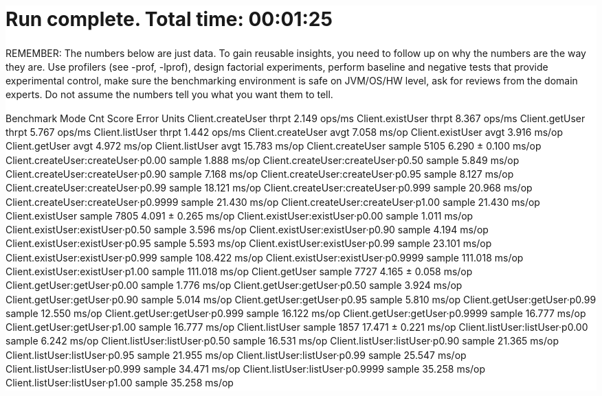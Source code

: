 # Run complete. Total time: 00:01:25

REMEMBER: The numbers below are just data. To gain reusable insights, you need to follow up on
why the numbers are the way they are. Use profilers (see -prof, -lprof), design factorial
experiments, perform baseline and negative tests that provide experimental control, make sure
the benchmarking environment is safe on JVM/OS/HW level, ask for reviews from the domain experts.
Do not assume the numbers tell you what you want them to tell.

Benchmark                               Mode   Cnt    Score   Error   Units
Client.createUser                      thrpt          2.149          ops/ms
Client.existUser                       thrpt          8.367          ops/ms
Client.getUser                         thrpt          5.767          ops/ms
Client.listUser                        thrpt          1.442          ops/ms
Client.createUser                       avgt          7.058           ms/op
Client.existUser                        avgt          3.916           ms/op
Client.getUser                          avgt          4.972           ms/op
Client.listUser                         avgt         15.783           ms/op
Client.createUser                     sample  5105    6.290 ± 0.100   ms/op
Client.createUser:createUser·p0.00    sample          1.888           ms/op
Client.createUser:createUser·p0.50    sample          5.849           ms/op
Client.createUser:createUser·p0.90    sample          7.168           ms/op
Client.createUser:createUser·p0.95    sample          8.127           ms/op
Client.createUser:createUser·p0.99    sample         18.121           ms/op
Client.createUser:createUser·p0.999   sample         20.968           ms/op
Client.createUser:createUser·p0.9999  sample         21.430           ms/op
Client.createUser:createUser·p1.00    sample         21.430           ms/op
Client.existUser                      sample  7805    4.091 ± 0.265   ms/op
Client.existUser:existUser·p0.00      sample          1.011           ms/op
Client.existUser:existUser·p0.50      sample          3.596           ms/op
Client.existUser:existUser·p0.90      sample          4.194           ms/op
Client.existUser:existUser·p0.95      sample          5.593           ms/op
Client.existUser:existUser·p0.99      sample         23.101           ms/op
Client.existUser:existUser·p0.999     sample        108.422           ms/op
Client.existUser:existUser·p0.9999    sample        111.018           ms/op
Client.existUser:existUser·p1.00      sample        111.018           ms/op
Client.getUser                        sample  7727    4.165 ± 0.058   ms/op
Client.getUser:getUser·p0.00          sample          1.776           ms/op
Client.getUser:getUser·p0.50          sample          3.924           ms/op
Client.getUser:getUser·p0.90          sample          5.014           ms/op
Client.getUser:getUser·p0.95          sample          5.810           ms/op
Client.getUser:getUser·p0.99          sample         12.550           ms/op
Client.getUser:getUser·p0.999         sample         16.122           ms/op
Client.getUser:getUser·p0.9999        sample         16.777           ms/op
Client.getUser:getUser·p1.00          sample         16.777           ms/op
Client.listUser                       sample  1857   17.471 ± 0.221   ms/op
Client.listUser:listUser·p0.00        sample          6.242           ms/op
Client.listUser:listUser·p0.50        sample         16.531           ms/op
Client.listUser:listUser·p0.90        sample         21.365           ms/op
Client.listUser:listUser·p0.95        sample         21.955           ms/op
Client.listUser:listUser·p0.99        sample         25.547           ms/op
Client.listUser:listUser·p0.999       sample         34.471           ms/op
Client.listUser:listUser·p0.9999      sample         35.258           ms/op
Client.listUser:listUser·p1.00        sample         35.258           ms/op
